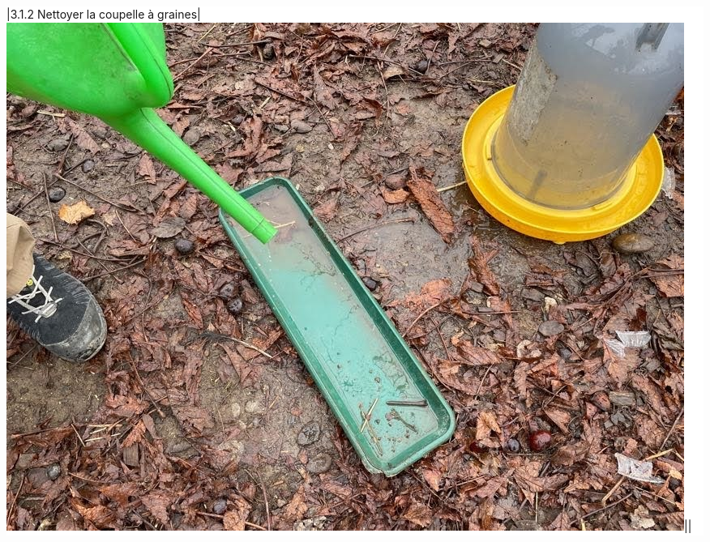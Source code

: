 |3.1.2 Nettoyer la coupelle à graines|![I_poulaillerNettoyerGrandeCoupelleNourriture](notes/pieces_jointes/images/i_poulailler/I_poulailler11.jpg)||